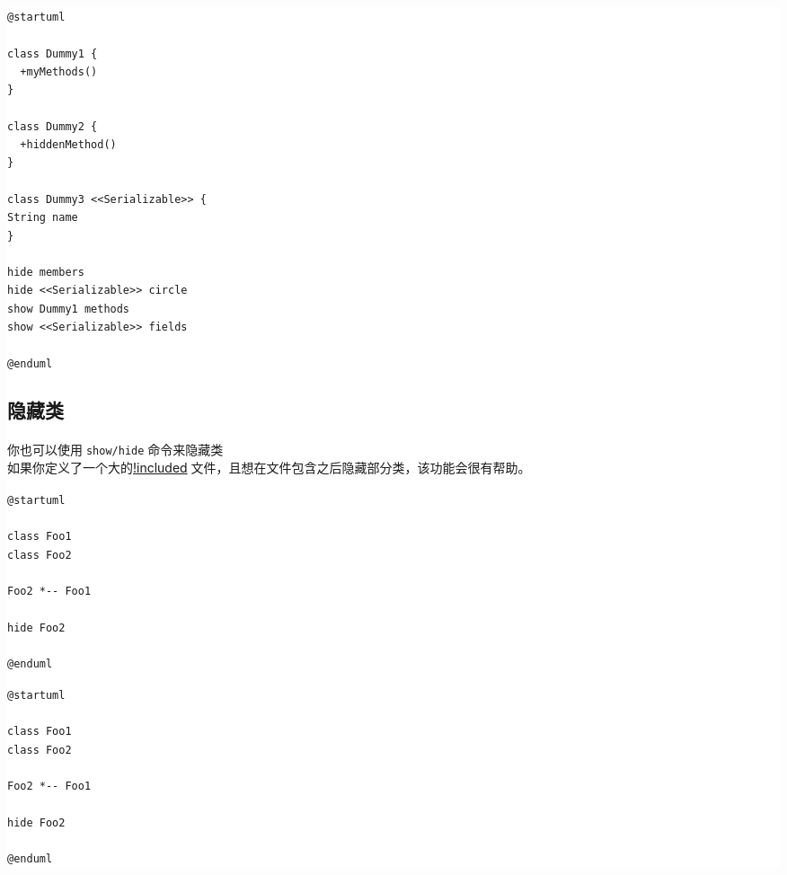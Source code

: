 ```plantuml
@startuml

class Dummy1 {
  +myMethods()
}

class Dummy2 {
  +hiddenMethod()
}

class Dummy3 <<Serializable>> {
String name
}

hide members
hide <<Serializable>> circle
show Dummy1 methods
show <<Serializable>> fields

@enduml
```

## 隐藏类

你也可以使用 `show/hide` 命令来隐藏类   
如果你定义了一个大的[!included](https://plantuml.com/zh/preprocessing) 文件，且想在文件包含之后隐藏部分类，该功能会很有帮助。  

```markdown
@startuml

class Foo1
class Foo2

Foo2 *-- Foo1

hide Foo2

@enduml
```

```plantuml
@startuml

class Foo1
class Foo2

Foo2 *-- Foo1

hide Foo2

@enduml
```

